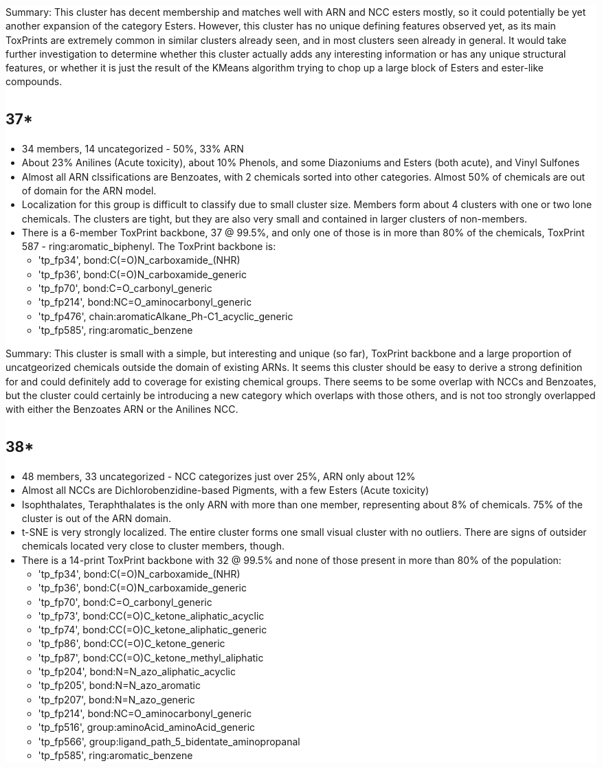 Summary: This cluster has decent membership and matches well with ARN and NCC esters mostly, so it could potentially be yet another expansion of the category Esters. However, this cluster has no unique defining features observed yet, as its main ToxPrints are extremely common in similar clusters already seen, and in most clusters seen already in general. It would take further investigation to determine whether this cluster actually adds any interesting information or has any unique structural features, or whether it is just the result of the KMeans algorithm trying to chop up a large block of Esters and ester-like compounds. 

## 37*
- 34 members, 14 uncategorized - 50%, 33% ARN
- About 23% Anilines (Acute toxicity), about 10% Phenols, and some Diazoniums and Esters (both acute), and Vinyl Sulfones
- Almost all ARN clssifications are Benzoates, with 2 chemicals sorted into other categories. Almost 50% of chemicals are out of domain for the ARN model. 
- Localization for this group is difficult to classify due to small cluster size. Members form about 4 clusters with one or two lone chemicals. The clusters are tight, but they are also very small and contained in larger clusters of non-members. 
- There is a 6-member ToxPrint backbone, 37 @ 99.5%, and only one of those is in more than 80% of the chemicals, ToxPrint 587 - ring:aromatic_biphenyl. The ToxPrint backbone is:
    - 'tp_fp34', bond:C(=O)N_carboxamide_(NHR)
    - 'tp_fp36', bond:C(=O)N_carboxamide_generic
    - 'tp_fp70', bond:C=O_carbonyl_generic
    - 'tp_fp214', bond:NC=O_aminocarbonyl_generic
    - 'tp_fp476', chain:aromaticAlkane_Ph-C1_acyclic_generic
    - 'tp_fp585', ring:aromatic_benzene

Summary: This cluster is small with a simple, but interesting and unique (so far), ToxPrint backbone and a large proportion of uncatgeorized chemicals outside the domain of existing ARNs. It seems this cluster should be easy to derive a strong definition for and could definitely add to coverage for existing chemical groups. There seems to be some overlap with NCCs and Benzoates, but the cluster could certainly be introducing a new category which overlaps with those others, and is not too strongly overlapped with either the Benzoates ARN or the Anilines NCC.  

## 38*
- 48 members, 33 uncategorized - NCC categorizes just over 25%, ARN only about 12%
- Almost all NCCs are Dichlorobenzidine-based Pigments, with a few Esters (Acute toxicity)
- Isophthalates, Teraphthalates is the only ARN with more than one member, representing about 8% of chemicals. 75% of the cluster is out of the ARN domain. 
- t-SNE is very strongly localized. The entire cluster forms one small visual cluster with no outliers. There are signs of outsider chemicals located very close to cluster members, though. 
- There is a 14-print ToxPrint backbone with 32 @ 99.5% and none of those present in more than 80% of the population:
    - 'tp_fp34', bond:C(=O)N_carboxamide_(NHR)
    - 'tp_fp36', bond:C(=O)N_carboxamide_generic
    - 'tp_fp70', bond:C=O_carbonyl_generic
    - 'tp_fp73', bond:CC(=O)C_ketone_aliphatic_acyclic
    - 'tp_fp74', bond:CC(=O)C_ketone_aliphatic_generic
    - 'tp_fp86', bond:CC(=O)C_ketone_generic
    - 'tp_fp87', bond:CC(=O)C_ketone_methyl_aliphatic
    - 'tp_fp204', bond:N=N_azo_aliphatic_acyclic
    - 'tp_fp205', bond:N=N_azo_aromatic
    - 'tp_fp207', bond:N=N_azo_generic
    - 'tp_fp214', bond:NC=O_aminocarbonyl_generic
    - 'tp_fp516', group:aminoAcid_aminoAcid_generic
    - 'tp_fp566', group:ligand_path_5_bidentate_aminopropanal
    - 'tp_fp585', ring:aromatic_benzene
